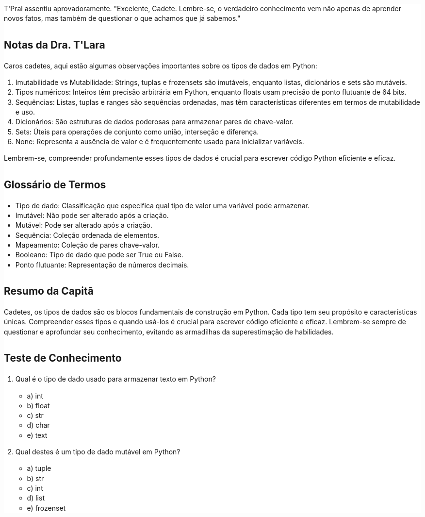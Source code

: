 T'Pral assentiu aprovadoramente. "Excelente, Cadete. Lembre-se, o verdadeiro conhecimento vem não apenas de aprender novos fatos, mas também de questionar o que achamos que já sabemos."

## Notas da Dra. T'Lara

Caros cadetes, aqui estão algumas observações importantes sobre os tipos de dados em Python:

1. Imutabilidade vs Mutabilidade: Strings, tuplas e frozensets são imutáveis, enquanto listas, dicionários e sets são mutáveis.
2. Tipos numéricos: Inteiros têm precisão arbitrária em Python, enquanto floats usam precisão de ponto flutuante de 64 bits.
3. Sequências: Listas, tuplas e ranges são sequências ordenadas, mas têm características diferentes em termos de mutabilidade e uso.
4. Dicionários: São estruturas de dados poderosas para armazenar pares de chave-valor.
5. Sets: Úteis para operações de conjunto como união, interseção e diferença.
6. None: Representa a ausência de valor e é frequentemente usado para inicializar variáveis.

Lembrem-se, compreender profundamente esses tipos de dados é crucial para escrever código Python eficiente e eficaz.

## Glossário de Termos

- Tipo de dado: Classificação que especifica qual tipo de valor uma variável pode armazenar.
- Imutável: Não pode ser alterado após a criação.
- Mutável: Pode ser alterado após a criação.
- Sequência: Coleção ordenada de elementos.
- Mapeamento: Coleção de pares chave-valor.
- Booleano: Tipo de dado que pode ser True ou False.
- Ponto flutuante: Representação de números decimais.

## Resumo da Capitã

Cadetes, os tipos de dados são os blocos fundamentais de construção em Python. Cada tipo tem seu propósito e características únicas. Compreender esses tipos e quando usá-los é crucial para escrever código eficiente e eficaz. Lembrem-se sempre de questionar e aprofundar seu conhecimento, evitando as armadilhas da superestimação de habilidades.

## Teste de Conhecimento

1. Qual é o tipo de dado usado para armazenar texto em Python?

   - a) int
   - b) float
   - c) str
   - d) char
   - e) text

2. Qual destes é um tipo de dado mutável em Python?

   - a) tuple
   - b) str
   - c) int
   - d) list
   - e) frozenset

